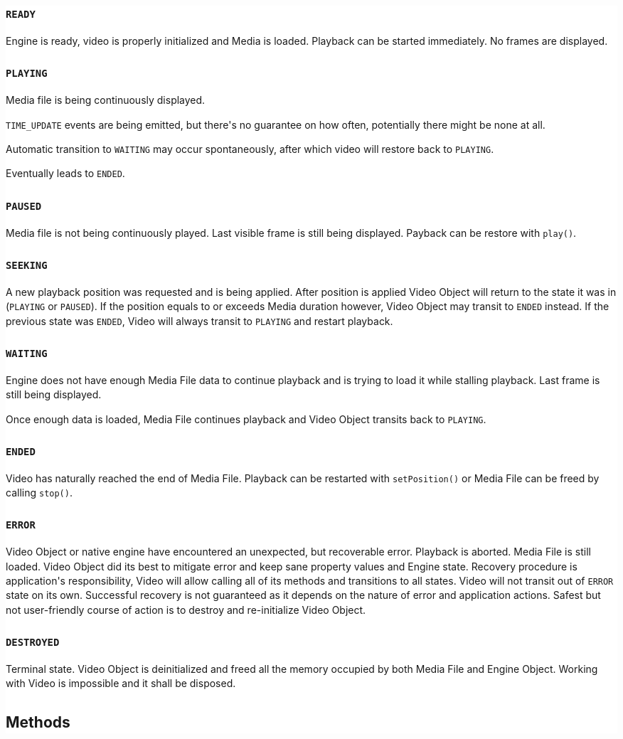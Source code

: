 ### `READY`
Engine is ready, video is properly initialized and Media is loaded. Playback can be started immediately. No frames are displayed.

### `PLAYING`
Media file is being continuously displayed.

`TIME_UPDATE` events are being emitted, but there's no guarantee on how often, potentially there might be none at all.

Automatic transition to `WAITING` may occur spontaneously, after which video will restore back to `PLAYING`.

Eventually leads to `ENDED`.

### `PAUSED`
Media file is not being continuously played. Last visible frame is still being displayed. Payback can be restore with `play()`.

### `SEEKING`
A new playback position was requested and is being applied. After position is applied Video Object will return to the state it was in (`PLAYING` or `PAUSED`). If the position equals to or exceeds Media duration however, Video Object may transit to `ENDED` instead. If the previous state was `ENDED`, Video will always transit to `PLAYING` and restart playback.

### `WAITING`
Engine does not have enough Media File data to continue playback and is trying to load it while stalling playback. Last frame is still being displayed.

Once enough data is loaded, Media File continues playback and Video Object transits back to `PLAYING`.

### `ENDED`
Video has naturally reached the end of Media File. Playback can be restarted with `setPosition()` or Media File can be freed by calling `stop()`.

### `ERROR`
Video Object or native engine have encountered an unexpected, but recoverable error. 
Playback is aborted. Media File is still loaded. Video Object did its best to mitigate error and keep sane property values and Engine state. 
Recovery procedure is application's responsibility, Video will allow calling all of its methods and transitions to all states. Video will not transit out of `ERROR` state on its own.
Successful recovery is not guaranteed as it depends on the nature of error and application actions. Safest but not user-friendly course of action is to destroy and re-initialize Video Object.

### `DESTROYED`
Terminal state.
Video Object is deinitialized and freed all the memory occupied by both Media File and Engine Object. Working with Video is impossible and it shall be disposed.

## Methods
